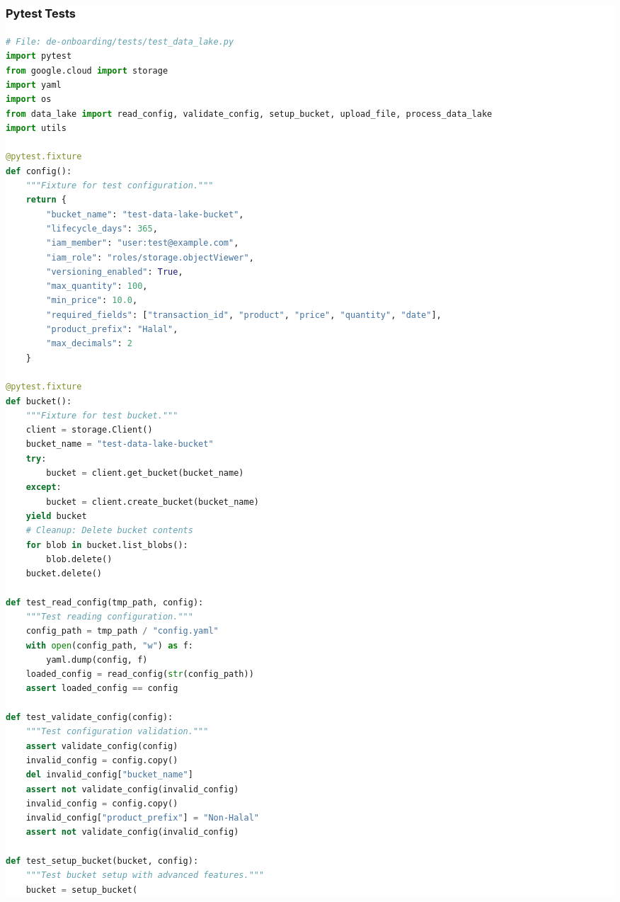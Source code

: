 ### Pytest Tests

```python
# File: de-onboarding/tests/test_data_lake.py
import pytest
from google.cloud import storage
import yaml
import os
from data_lake import read_config, validate_config, setup_bucket, upload_file, process_data_lake
import utils

@pytest.fixture
def config():
    """Fixture for test configuration."""
    return {
        "bucket_name": "test-data-lake-bucket",
        "lifecycle_days": 365,
        "iam_member": "user:test@example.com",
        "iam_role": "roles/storage.objectViewer",
        "versioning_enabled": True,
        "max_quantity": 100,
        "min_price": 10.0,
        "required_fields": ["transaction_id", "product", "price", "quantity", "date"],
        "product_prefix": "Halal",
        "max_decimals": 2
    }

@pytest.fixture
def bucket():
    """Fixture for test bucket."""
    client = storage.Client()
    bucket_name = "test-data-lake-bucket"
    try:
        bucket = client.get_bucket(bucket_name)
    except:
        bucket = client.create_bucket(bucket_name)
    yield bucket
    # Cleanup: Delete bucket contents
    for blob in bucket.list_blobs():
        blob.delete()
    bucket.delete()

def test_read_config(tmp_path, config):
    """Test reading configuration."""
    config_path = tmp_path / "config.yaml"
    with open(config_path, "w") as f:
        yaml.dump(config, f)
    loaded_config = read_config(str(config_path))
    assert loaded_config == config

def test_validate_config(config):
    """Test configuration validation."""
    assert validate_config(config)
    invalid_config = config.copy()
    del invalid_config["bucket_name"]
    assert not validate_config(invalid_config)
    invalid_config = config.copy()
    invalid_config["product_prefix"] = "Non-Halal"
    assert not validate_config(invalid_config)

def test_setup_bucket(bucket, config):
    """Test bucket setup with advanced features."""
    bucket = setup_bucket(
```